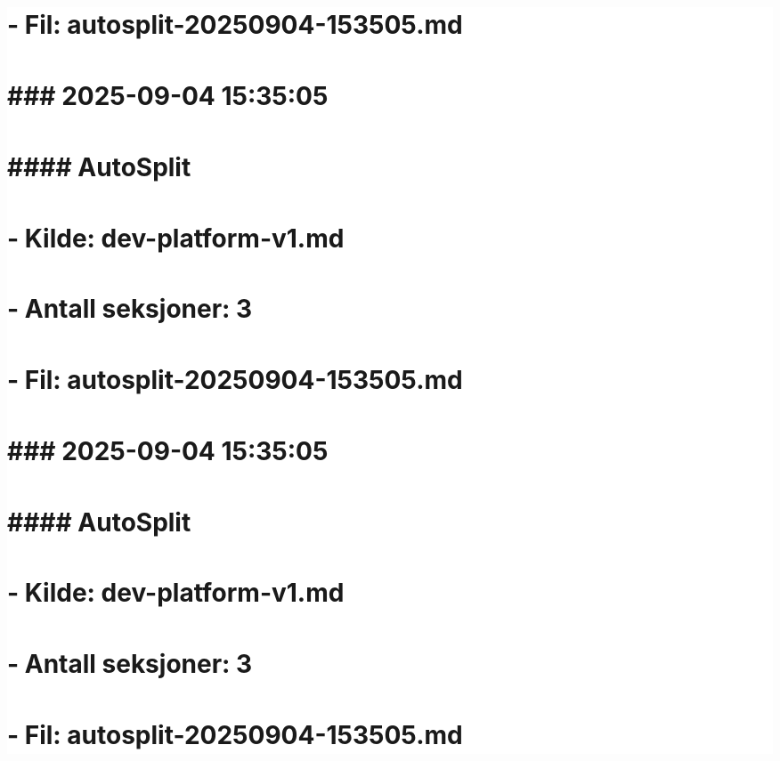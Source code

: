 # \- Fil: autosplit-20250904-153505.md

#

#

#

#

# \### 2025-09-04 15:35:05

# \#### AutoSplit

# \- Kilde: dev-platform-v1.md

# \- Antall seksjoner: 3

# \- Fil: autosplit-20250904-153505.md

#

#

#

#

# \### 2025-09-04 15:35:05

# \#### AutoSplit

# \- Kilde: dev-platform-v1.md

# \- Antall seksjoner: 3

# \- Fil: autosplit-20250904-153505.md

#

#

#
